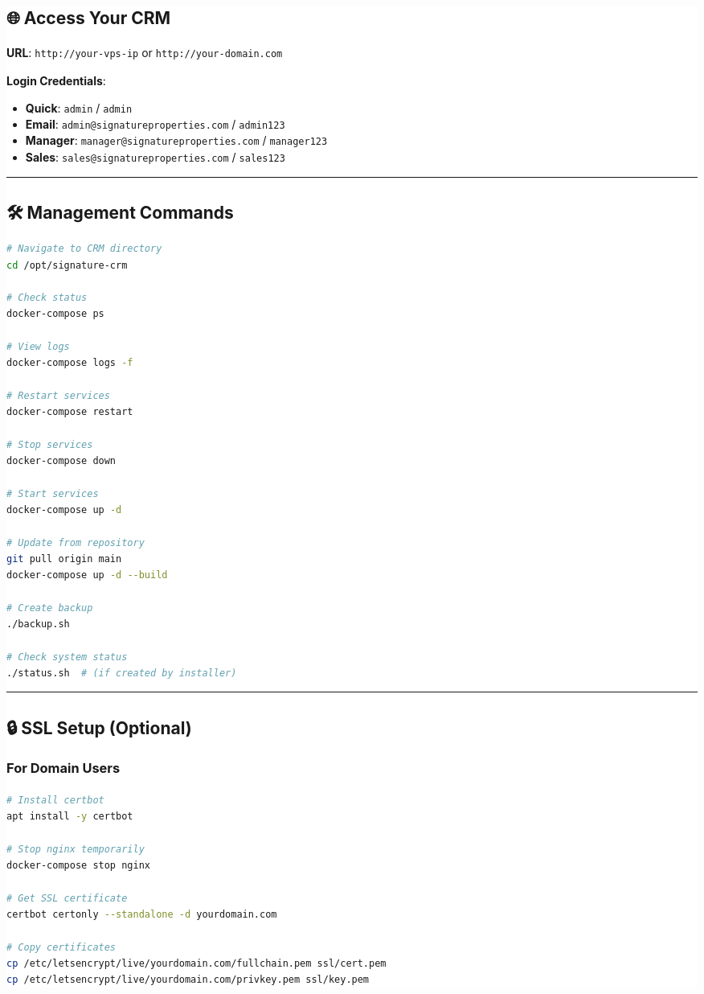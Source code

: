 
## 🌐 Access Your CRM

**URL**: `http://your-vps-ip` or `http://your-domain.com`

**Login Credentials**:
- **Quick**: `admin` / `admin`
- **Email**: `admin@signatureproperties.com` / `admin123`
- **Manager**: `manager@signatureproperties.com` / `manager123`
- **Sales**: `sales@signatureproperties.com` / `sales123`

---

## 🛠️ Management Commands

```bash
# Navigate to CRM directory
cd /opt/signature-crm

# Check status
docker-compose ps

# View logs
docker-compose logs -f

# Restart services
docker-compose restart

# Stop services
docker-compose down

# Start services
docker-compose up -d

# Update from repository
git pull origin main
docker-compose up -d --build

# Create backup
./backup.sh

# Check system status
./status.sh  # (if created by installer)
```

---

## 🔒 SSL Setup (Optional)

### For Domain Users
```bash
# Install certbot
apt install -y certbot

# Stop nginx temporarily
docker-compose stop nginx

# Get SSL certificate
certbot certonly --standalone -d yourdomain.com

# Copy certificates
cp /etc/letsencrypt/live/yourdomain.com/fullchain.pem ssl/cert.pem
cp /etc/letsencrypt/live/yourdomain.com/privkey.pem ssl/key.pem

```